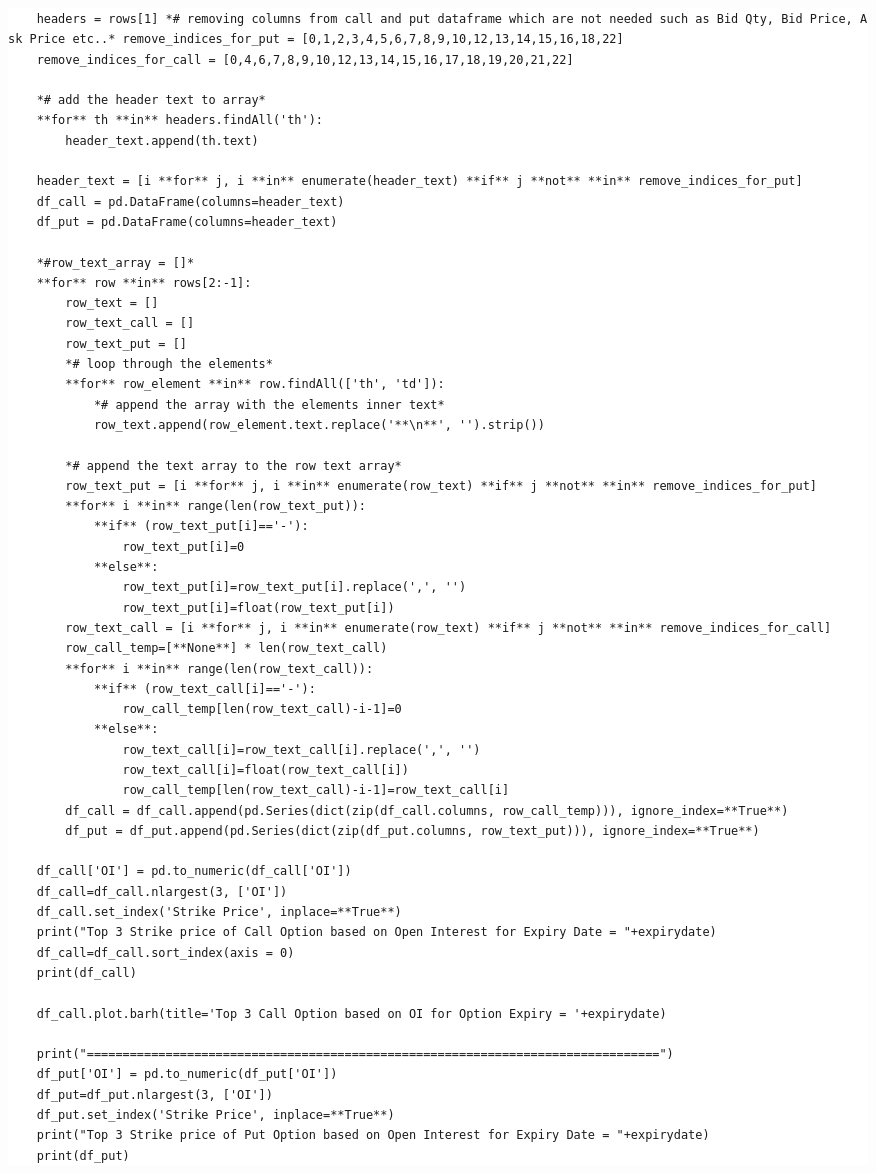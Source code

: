 ```
    headers = rows[1] *# removing columns from call and put dataframe which are not needed such as Bid Qty, Bid Price, Ask Price etc..* remove_indices_for_put = [0,1,2,3,4,5,6,7,8,9,10,12,13,14,15,16,18,22]
    remove_indices_for_call = [0,4,6,7,8,9,10,12,13,14,15,16,17,18,19,20,21,22]

    *# add the header text to array*
    **for** th **in** headers.findAll('th'):
        header_text.append(th.text)

    header_text = [i **for** j, i **in** enumerate(header_text) **if** j **not** **in** remove_indices_for_put]
    df_call = pd.DataFrame(columns=header_text)
    df_put = pd.DataFrame(columns=header_text)

    *#row_text_array = []*
    **for** row **in** rows[2:-1]:
        row_text = []
        row_text_call = []
        row_text_put = []
        *# loop through the elements*
        **for** row_element **in** row.findAll(['th', 'td']):
            *# append the array with the elements inner text*
            row_text.append(row_element.text.replace('**\n**', '').strip())

        *# append the text array to the row text array*
        row_text_put = [i **for** j, i **in** enumerate(row_text) **if** j **not** **in** remove_indices_for_put]
        **for** i **in** range(len(row_text_put)):
            **if** (row_text_put[i]=='-'):
                row_text_put[i]=0
            **else**:
                row_text_put[i]=row_text_put[i].replace(',', '')
                row_text_put[i]=float(row_text_put[i])
        row_text_call = [i **for** j, i **in** enumerate(row_text) **if** j **not** **in** remove_indices_for_call]
        row_call_temp=[**None**] * len(row_text_call)
        **for** i **in** range(len(row_text_call)):       
            **if** (row_text_call[i]=='-'):
                row_call_temp[len(row_text_call)-i-1]=0
            **else**:
                row_text_call[i]=row_text_call[i].replace(',', '')
                row_text_call[i]=float(row_text_call[i])
                row_call_temp[len(row_text_call)-i-1]=row_text_call[i]
        df_call = df_call.append(pd.Series(dict(zip(df_call.columns, row_call_temp))), ignore_index=**True**)
        df_put = df_put.append(pd.Series(dict(zip(df_put.columns, row_text_put))), ignore_index=**True**)    

    df_call['OI'] = pd.to_numeric(df_call['OI'])
    df_call=df_call.nlargest(3, ['OI'])
    df_call.set_index('Strike Price', inplace=**True**)
    print("Top 3 Strike price of Call Option based on Open Interest for Expiry Date = "+expirydate)
    df_call=df_call.sort_index(axis = 0) 
    print(df_call)

    df_call.plot.barh(title='Top 3 Call Option based on OI for Option Expiry = '+expirydate)

    print("================================================================================") 
    df_put['OI'] = pd.to_numeric(df_put['OI'])
    df_put=df_put.nlargest(3, ['OI'])
    df_put.set_index('Strike Price', inplace=**True**)
    print("Top 3 Strike price of Put Option based on Open Interest for Expiry Date = "+expirydate)
    print(df_put)
```